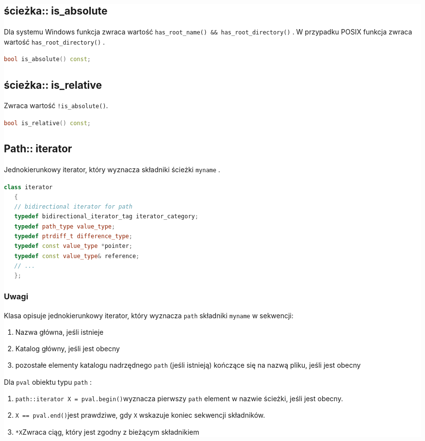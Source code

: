 ## <a name="pathis_absolute"></a><a name="is_absolute"></a>ścieżka:: is_absolute

Dla systemu Windows funkcja zwraca wartość `has_root_name() && has_root_directory()` . W przypadku POSIX funkcja zwraca wartość `has_root_directory()` .

```cpp
bool is_absolute() const;
```

## <a name="pathis_relative"></a><a name="is_relative"></a>ścieżka:: is_relative

Zwraca wartość `!is_absolute()`.

```cpp
bool is_relative() const;
```

## <a name="pathiterator"></a><a name="iterator"></a>Path:: iterator

Jednokierunkowy iterator, który wyznacza składniki ścieżki `myname` .

```cpp
class iterator
   {
   // bidirectional iterator for path
   typedef bidirectional_iterator_tag iterator_category;
   typedef path_type value_type;
   typedef ptrdiff_t difference_type;
   typedef const value_type *pointer;
   typedef const value_type& reference;
   // ...
   };
```

### <a name="remarks"></a>Uwagi

Klasa opisuje jednokierunkowy iterator, który wyznacza `path` składniki `myname` w sekwencji:

1. Nazwa główna, jeśli istnieje

1. Katalog główny, jeśli jest obecny

1. pozostałe elementy katalogu nadrzędnego `path` (jeśli istnieją) kończące się na nazwą pliku, jeśli jest obecny

Dla `pval` obiektu typu `path` :

1. `path::iterator X = pval.begin()`wyznacza pierwszy `path` element w nazwie ścieżki, jeśli jest obecny.

1. `X == pval.end()`jest prawdziwe, gdy `X` wskazuje koniec sekwencji składników.

1. `*X`Zwraca ciąg, który jest zgodny z bieżącym składnikiem
